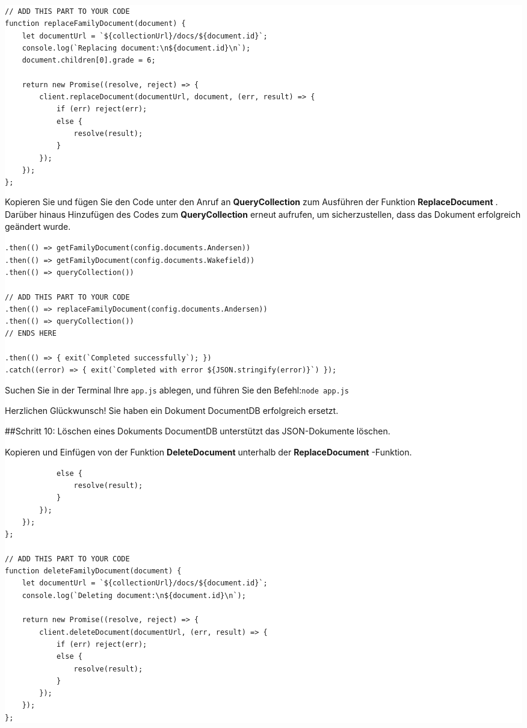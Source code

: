     // ADD THIS PART TO YOUR CODE
    function replaceFamilyDocument(document) {
        let documentUrl = `${collectionUrl}/docs/${document.id}`;
        console.log(`Replacing document:\n${document.id}\n`);
        document.children[0].grade = 6;

        return new Promise((resolve, reject) => {
            client.replaceDocument(documentUrl, document, (err, result) => {
                if (err) reject(err);
                else {
                    resolve(result);
                }
            });
        });
    };

Kopieren Sie und fügen Sie den Code unter den Anruf an **QueryCollection** zum Ausführen der Funktion **ReplaceDocument** . Darüber hinaus Hinzufügen des Codes zum **QueryCollection** erneut aufrufen, um sicherzustellen, dass das Dokument erfolgreich geändert wurde.

    .then(() => getFamilyDocument(config.documents.Andersen))
    .then(() => getFamilyDocument(config.documents.Wakefield))
    .then(() => queryCollection())

    // ADD THIS PART TO YOUR CODE
    .then(() => replaceFamilyDocument(config.documents.Andersen))
    .then(() => queryCollection())
    // ENDS HERE

    .then(() => { exit(`Completed successfully`); })
    .catch((error) => { exit(`Completed with error ${JSON.stringify(error)}`) });

Suchen Sie in der Terminal Ihre ```app.js``` ablegen, und führen Sie den Befehl:```node app.js```

Herzlichen Glückwunsch! Sie haben ein Dokument DocumentDB erfolgreich ersetzt.

##<a id="DeleteDocument"></a>Schritt 10: Löschen eines Dokuments
DocumentDB unterstützt das JSON-Dokumente löschen.

Kopieren und Einfügen von der Funktion **DeleteDocument** unterhalb der **ReplaceDocument** -Funktion.

                else {
                    resolve(result);
                }
            });
        });
    };

    // ADD THIS PART TO YOUR CODE
    function deleteFamilyDocument(document) {
        let documentUrl = `${collectionUrl}/docs/${document.id}`;
        console.log(`Deleting document:\n${document.id}\n`);

        return new Promise((resolve, reject) => {
            client.deleteDocument(documentUrl, (err, result) => {
                if (err) reject(err);
                else {
                    resolve(result);
                }
            });
        });
    };


[documentdb-create-account]: documentdb-create-account.md
[documentdb-manage]: documentdb-manage.md
[keys]: media/documentdb-nodejs-get-started/node-js-tutorial-keys.png